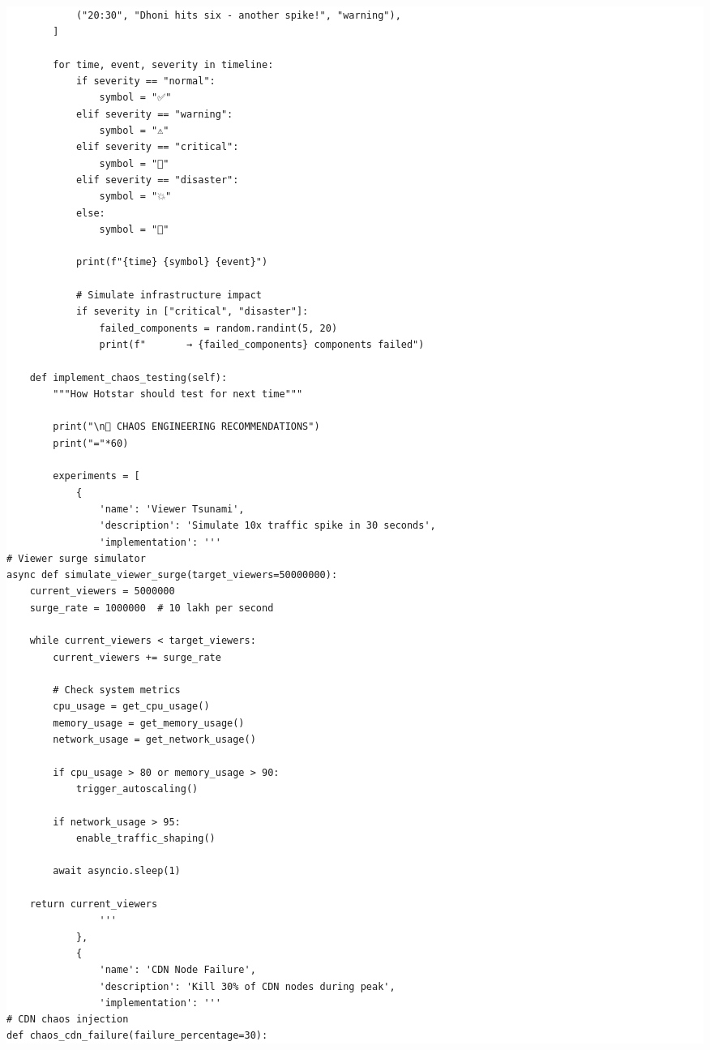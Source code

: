 ```
            ("20:30", "Dhoni hits six - another spike!", "warning"),
        ]
        
        for time, event, severity in timeline:
            if severity == "normal":
                symbol = "✅"
            elif severity == "warning":
                symbol = "⚠️"
            elif severity == "critical":
                symbol = "🔴"
            elif severity == "disaster":
                symbol = "💥"
            else:
                symbol = "🔧"
            
            print(f"{time} {symbol} {event}")
            
            # Simulate infrastructure impact
            if severity in ["critical", "disaster"]:
                failed_components = random.randint(5, 20)
                print(f"       → {failed_components} components failed")
    
    def implement_chaos_testing(self):
        """How Hotstar should test for next time"""
        
        print("\n🧪 CHAOS ENGINEERING RECOMMENDATIONS")
        print("="*60)
        
        experiments = [
            {
                'name': 'Viewer Tsunami',
                'description': 'Simulate 10x traffic spike in 30 seconds',
                'implementation': '''
# Viewer surge simulator
async def simulate_viewer_surge(target_viewers=50000000):
    current_viewers = 5000000
    surge_rate = 1000000  # 10 lakh per second
    
    while current_viewers < target_viewers:
        current_viewers += surge_rate
        
        # Check system metrics
        cpu_usage = get_cpu_usage()
        memory_usage = get_memory_usage()
        network_usage = get_network_usage()
        
        if cpu_usage > 80 or memory_usage > 90:
            trigger_autoscaling()
        
        if network_usage > 95:
            enable_traffic_shaping()
        
        await asyncio.sleep(1)
    
    return current_viewers
                '''
            },
            {
                'name': 'CDN Node Failure',
                'description': 'Kill 30% of CDN nodes during peak',
                'implementation': '''
# CDN chaos injection
def chaos_cdn_failure(failure_percentage=30):
```